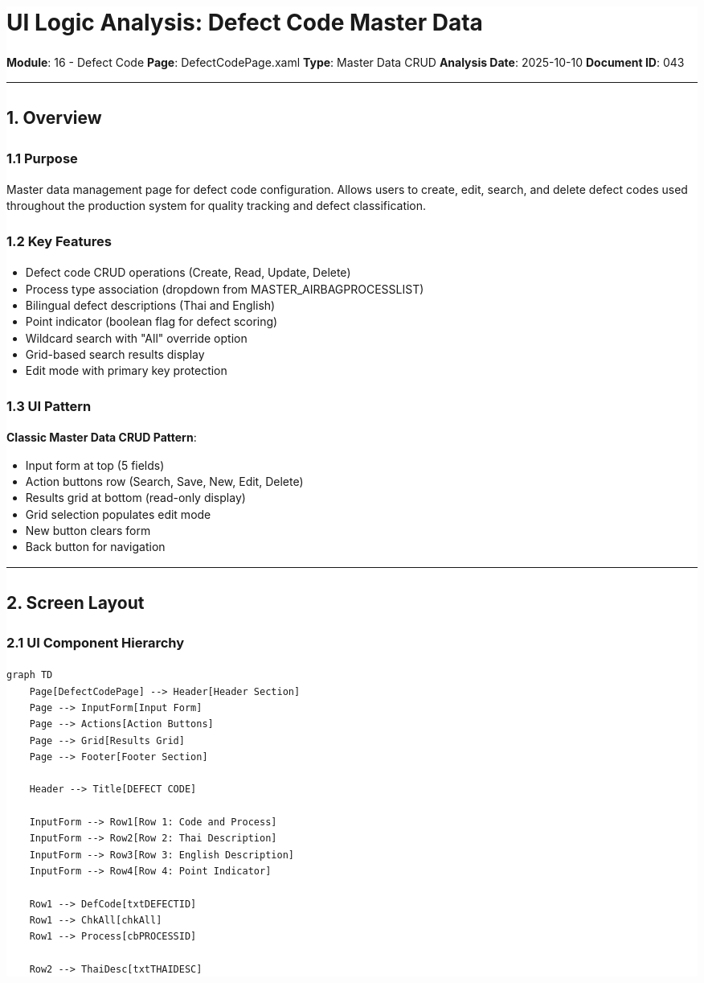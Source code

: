 # UI Logic Analysis: Defect Code Master Data

**Module**: 16 - Defect Code
**Page**: DefectCodePage.xaml
**Type**: Master Data CRUD
**Analysis Date**: 2025-10-10
**Document ID**: 043

---

## 1. Overview

### 1.1 Purpose
Master data management page for defect code configuration. Allows users to create, edit, search, and delete defect codes used throughout the production system for quality tracking and defect classification.

### 1.2 Key Features
- Defect code CRUD operations (Create, Read, Update, Delete)
- Process type association (dropdown from MASTER_AIRBAGPROCESSLIST)
- Bilingual defect descriptions (Thai and English)
- Point indicator (boolean flag for defect scoring)
- Wildcard search with "All" override option
- Grid-based search results display
- Edit mode with primary key protection

### 1.3 UI Pattern
**Classic Master Data CRUD Pattern**:
- Input form at top (5 fields)
- Action buttons row (Search, Save, New, Edit, Delete)
- Results grid at bottom (read-only display)
- Grid selection populates edit mode
- New button clears form
- Back button for navigation

---

## 2. Screen Layout

### 2.1 UI Component Hierarchy

```mermaid
graph TD
    Page[DefectCodePage] --> Header[Header Section]
    Page --> InputForm[Input Form]
    Page --> Actions[Action Buttons]
    Page --> Grid[Results Grid]
    Page --> Footer[Footer Section]

    Header --> Title[DEFECT CODE]

    InputForm --> Row1[Row 1: Code and Process]
    InputForm --> Row2[Row 2: Thai Description]
    InputForm --> Row3[Row 3: English Description]
    InputForm --> Row4[Row 4: Point Indicator]

    Row1 --> DefCode[txtDEFECTID]
    Row1 --> ChkAll[chkAll]
    Row1 --> Process[cbPROCESSID]

    Row2 --> ThaiDesc[txtTHAIDESC]
```